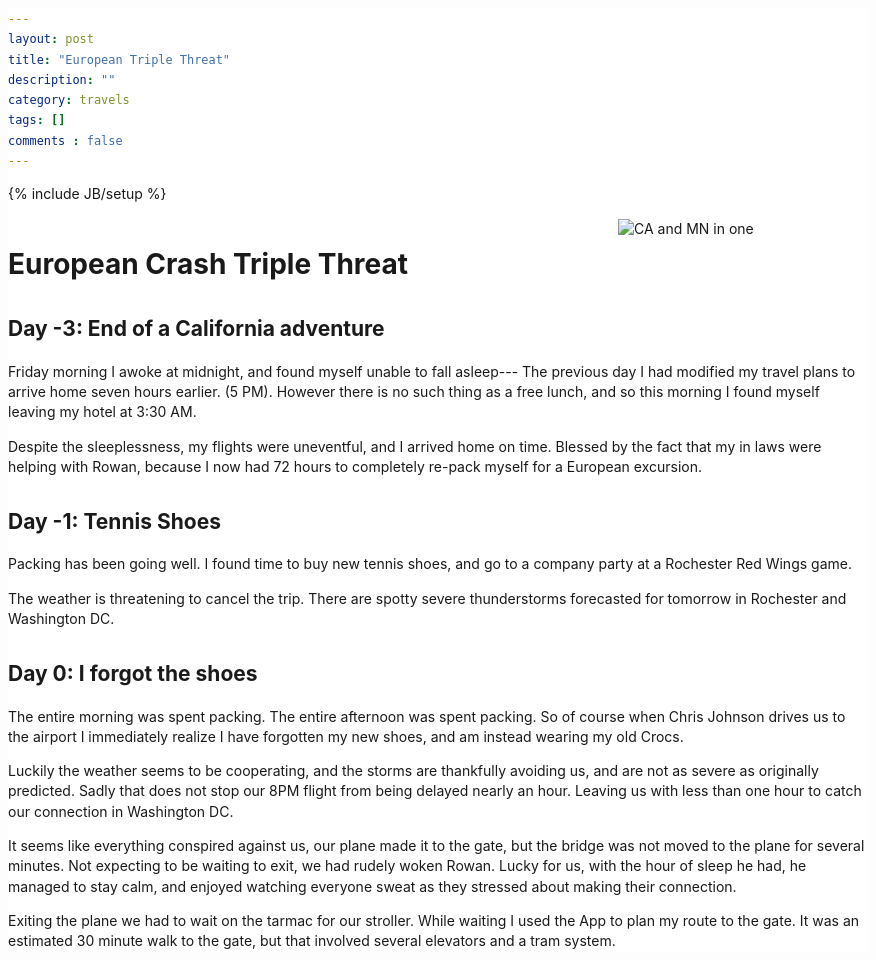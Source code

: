 ```yaml
---
layout: post
title: "European Triple Threat"
description: ""
category: travels
tags: []
comments : false
---
```

{% include JB/setup %}

<img src="{{site.url}}/images/travels/2019Christmas/CAandMN.png" alt="CA and MN in one" style="width: 250px;" align="right"/>

# European Crash Triple Threat

## Day -3: End of a California adventure
Friday morning I awoke at midnight, and found myself unable to fall asleep--- The previous day I had modified my travel plans to arrive home seven hours earlier. (5 PM). However there is no such thing as a free lunch, and so this morning I found myself leaving my hotel at 3:30 AM. 

Despite the sleeplessness, my flights were uneventful, and I arrived home on time. Blessed by the fact that my in laws were helping with Rowan, because I now had 72 hours to completely re-pack myself for a European excursion.

## Day -1: Tennis Shoes
Packing has been going well. I found time to buy new tennis shoes, and go to a company party at a Rochester Red Wings game. 

The weather is threatening to cancel the trip. There are spotty severe thunderstorms forecasted for tomorrow in Rochester and Washington DC.

## Day 0: I forgot the shoes
The entire morning was spent packing. The entire afternoon was spent packing. So of course when Chris Johnson drives us to the airport I immediately realize I have forgotten my new shoes, and am instead wearing my old Crocs.

Luckily the weather seems to be cooperating, and the storms are thankfully avoiding us, and are not as severe as originally predicted. Sadly that does not stop our 8PM flight from being delayed nearly an hour. Leaving us with less than one hour to catch our connection in Washington DC. 

It seems like everything conspired against us, our plane made it to the gate, but the bridge was not moved to the plane for several minutes. Not expecting to be waiting to exit, we had rudely woken Rowan. Lucky for us, with the hour of sleep he had, he managed to stay calm, and enjoyed watching everyone sweat as they stressed about making their connection.

Exiting the plane we had to wait on the tarmac for our stroller. While waiting I used the App to plan my route to the gate. It was an estimated 30 minute walk to the gate, but that involved several elevators and a tram system. 
